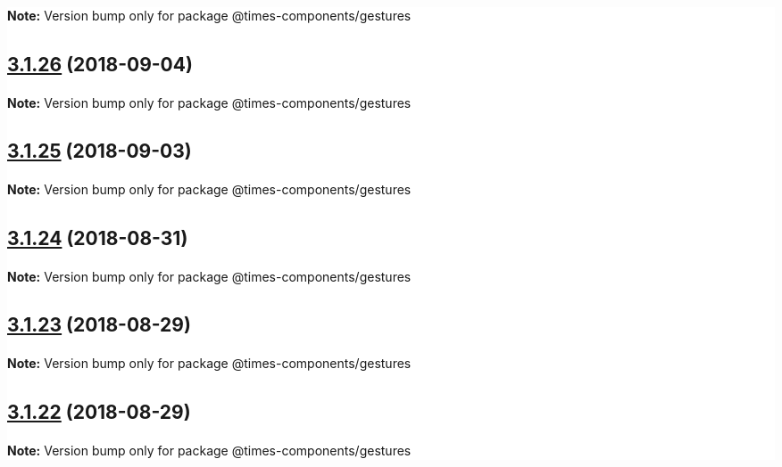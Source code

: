 **Note:** Version bump only for package @times-components/gestures





<a name="3.1.26"></a>
## [3.1.26](https://github.com/newsuk/times-components/compare/@times-components/gestures@3.1.25...@times-components/gestures@3.1.26) (2018-09-04)

**Note:** Version bump only for package @times-components/gestures





<a name="3.1.25"></a>
## [3.1.25](https://github.com/newsuk/times-components/compare/@times-components/gestures@3.1.24...@times-components/gestures@3.1.25) (2018-09-03)

**Note:** Version bump only for package @times-components/gestures





<a name="3.1.24"></a>
## [3.1.24](https://github.com/newsuk/times-components/compare/@times-components/gestures@3.1.23...@times-components/gestures@3.1.24) (2018-08-31)

**Note:** Version bump only for package @times-components/gestures





<a name="3.1.23"></a>
## [3.1.23](https://github.com/newsuk/times-components/compare/@times-components/gestures@3.1.22...@times-components/gestures@3.1.23) (2018-08-29)

**Note:** Version bump only for package @times-components/gestures





<a name="3.1.22"></a>
## [3.1.22](https://github.com/newsuk/times-components/compare/@times-components/gestures@3.1.21...@times-components/gestures@3.1.22) (2018-08-29)

**Note:** Version bump only for package @times-components/gestures




